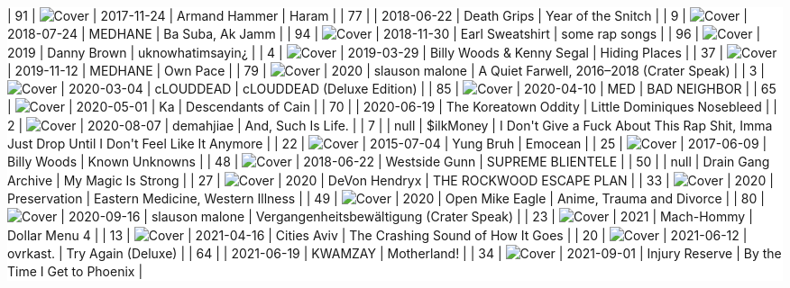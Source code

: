 | 91 | ![Cover](https://i.discogs.com/Ka-tC9xH9F5s3lZgbly29knpG687yVb_w5F1WTCfI1A/rs:fit/g:sm/q:40/h:150/w:150/czM6Ly9kaXNjb2dz/LWRhdGFiYXNlLWlt/YWdlcy9SLTEyMjUx/MTQyLTE1MzI5OTQx/ODItMTc2OS5qcGVn.jpeg) | 2017-11-24 | Armand Hammer | Haram |
| 77 |  | 2018-06-22 | Death Grips | Year of the Snitch |
| 9 | ![Cover](https://i.discogs.com/LmA30CroWiGduUdPxoCCOZj4-C1CPckPFnqhYYSzw5U/rs:fit/g:sm/q:40/h:150/w:150/czM6Ly9kaXNjb2dz/LWRhdGFiYXNlLWlt/YWdlcy9SLTEyODY4/NDk0LTE1NDM1MDY4/ODAtMzcwOS5qcGVn.jpeg) | 2018-07-24 | MEDHANE | Ba Suba, Ak Jamm |
| 94 | ![Cover](https://i.discogs.com/btVrR0ZNIx1v9CDw-cI73xMv_5Hz8DT2q1-dBS3b6K8/rs:fit/g:sm/q:40/h:150/w:150/czM6Ly9kaXNjb2dz/LWRhdGFiYXNlLWlt/YWdlcy9SLTEyODcx/NTk4LTE1NDQyNjcz/ODMtNDkzMy5qcGVn.jpeg) | 2018-11-30 | Earl Sweatshirt | some rap songs |
| 96 | ![Cover](https://i.discogs.com/XaeoayS9wkPBMdnYwES6IyX8ojabNua7rROJiTE-R00/rs:fit/g:sm/q:40/h:150/w:150/czM6Ly9kaXNjb2dz/LWRhdGFiYXNlLWlt/YWdlcy9SLTE0MjI5/NTIyLTE1NzAzMDY2/ODAtMjkxMS5qcGVn.jpeg) | 2019 | Danny Brown | uknowhatimsayin¿ |
| 4 | ![Cover](https://i.discogs.com/LF3F3qYtzCdw16oRnHWrohT4d4zWpPokDOv-MHPtUQw/rs:fit/g:sm/q:40/h:150/w:150/czM6Ly9kaXNjb2dz/LWRhdGFiYXNlLWlt/YWdlcy9SLTEzNDQ0/OTk4LTE1NTQzMzY2/NTctMzA1Ny5qcGVn.jpeg) | 2019-03-29 | Billy Woods &amp; Kenny Segal | Hiding Places |
| 37 | ![Cover](https://i.discogs.com/1WKHvWsSX5nqxkI-L0qyM7_XVV3-Dn3VUTz5RlA0JEA/rs:fit/g:sm/q:40/h:150/w:150/czM6Ly9kaXNjb2dz/LWRhdGFiYXNlLWlt/YWdlcy9SLTE1NTcy/NDc4LTE1OTM4NDYy/MjUtNjYxNC5qcGVn.jpeg) | 2019-11-12 | MEDHANE | Own Pace |
| 79 | ![Cover](https://i.discogs.com/eSSBMgT2jms0z0aW9SI1VvjixK0jWUes_z2q2KYlNaY/rs:fit/g:sm/q:40/h:150/w:150/czM6Ly9kaXNjb2dz/LWRhdGFiYXNlLWlt/YWdlcy9SLTIyODM5/NzczLTE2NDk2NTg3/NzQtODQ1Mi5qcGVn.jpeg) | 2020 | slauson malone | A Quiet Farwell, 2016–2018 (Crater Speak) |
| 3 | ![Cover](https://i.discogs.com/_rG25FUiuP2P4DV15qb1N6aQTMHZhb7PTNAy8n6nNpA/rs:fit/g:sm/q:40/h:150/w:150/czM6Ly9kaXNjb2dz/LWRhdGFiYXNlLWlt/YWdlcy9SLTE1MDAy/ODc3LTE1ODUzNjk2/MzUtMTY5NC5qcGVn.jpeg) | 2020-03-04 | cLOUDDEAD | cLOUDDEAD (Deluxe Edition) |
| 85 | ![Cover](https://i.discogs.com/5yUi6VZG1XV4d6NOkZ6UrWBY8hQDbasQfNTLA8Bfkgw/rs:fit/g:sm/q:40/h:150/w:150/czM6Ly9kaXNjb2dz/LWRhdGFiYXNlLWlt/YWdlcy9SLTEwNzQ4/NzQ1LTE1MDM1OTkx/NjMtNjk4Ny5qcGVn.jpeg) | 2020-04-10 | MED | BAD NEIGHBOR |
| 65 | ![Cover](https://i.discogs.com/knSQOayGICjDmrU6rullu31U-Bx_30z3iFBmQRGG8fM/rs:fit/g:sm/q:40/h:150/w:150/czM6Ly9kaXNjb2dz/LWRhdGFiYXNlLWlt/YWdlcy9SLTE1MzIy/NDgzLTE1ODk3MjEz/NTctMzg1Ni53ZWJw.jpeg) | 2020-05-01 | Ka | Descendants of Cain |
| 70 |  | 2020-06-19 | The Koreatown Oddity | Little Dominiques Nosebleed |
| 2 | ![Cover](https://i.discogs.com/HMoMHDugbMuLsztdW0FAgoGCeeceXR--N0Ui_rG6410/rs:fit/g:sm/q:40/h:150/w:150/czM6Ly9kaXNjb2dz/LWRhdGFiYXNlLWlt/YWdlcy9SLTE4MzAw/NDM2LTE2MTg0NDI4/NDEtMzMxNS5qcGVn.jpeg) | 2020-08-07 | demahjiae | And, Such Is Life. |
| 7 |  | null | $ilkMoney | I Don't Give a Fuck About This Rap Shit, Imma Just Drop Until I Don't Feel Like It Anymore |
| 22 | ![Cover](https://i.discogs.com/SYVvWcFXw5zA7yzbfG_NPRVu0gtzTSQiqi8MMw9fjeQ/rs:fit/g:sm/q:40/h:150/w:150/czM6Ly9kaXNjb2dz/LWRhdGFiYXNlLWlt/YWdlcy9SLTIwODM4/ODU2LTE2MzU5NTgx/OTItMjM0Mi5qcGVn.jpeg) | 2015-07-04 | Yung Bruh | Emocean |
| 25 | ![Cover](https://i.discogs.com/xl4JDrjw8RWvF6SnaEre68fWVBYeM4Ob8RmSZpdAI1I/rs:fit/g:sm/q:40/h:150/w:150/czM6Ly9kaXNjb2dz/LWRhdGFiYXNlLWlt/YWdlcy9SLTEwNDcw/ODc5LTE2ODcwOTUy/NzAtNTY5My5qcGVn.jpeg) | 2017-06-09 | Billy Woods | Known Unknowns |
| 48 | ![Cover](https://i.discogs.com/ZWKEbn8XxrLgIQS17W6Dkhtg5O2q2VhKQSTr9Oh6mpo/rs:fit/g:sm/q:40/h:150/w:150/czM6Ly9kaXNjb2dz/LWRhdGFiYXNlLWlt/YWdlcy9SLTEyMTkz/MTc3LTE1MzAxODE3/NjQtMjQzMS5qcGVn.jpeg) | 2018-06-22 | Westside Gunn | SUPREME BLIENTELE |
| 50 |  | null | Drain Gang Archive | My Magic Is Strong |
| 27 | ![Cover](https://i.discogs.com/pePJtM8EOuC3_oRMltCpZDA9ife2-v4jrA88f54MVRE/rs:fit/g:sm/q:40/h:150/w:150/czM6Ly9kaXNjb2dz/LWRhdGFiYXNlLWlt/YWdlcy9SLTE1MDQ2/NzMxLTE1ODU5Njgy/MjctOTI0OS5qcGVn.jpeg) | 2020 | DeVon Hendryx | THE ROCKWOOD ESCAPE PLAN |
| 33 | ![Cover](https://i.discogs.com/LDbWowZPGnM6p_IU6UxboKYk0fljj0nGrvA7wgcMtjA/rs:fit/g:sm/q:40/h:150/w:150/czM6Ly9kaXNjb2dz/LWRhdGFiYXNlLWlt/YWdlcy9SLTE1ODky/MjM4LTE1OTk2OTM2/MzQtMTMzOS5qcGVn.jpeg) | 2020 | Preservation | Eastern Medicine, Western Illness |
| 49 | ![Cover](https://i.discogs.com/GLDiCWmquORbH-XbVI-5uiz1XhgF4tPSS_NTT0a5-Vs/rs:fit/g:sm/q:40/h:150/w:150/czM6Ly9kaXNjb2dz/LWRhdGFiYXNlLWlt/YWdlcy9SLTIyMTA1/MTU2LTE2NDQ1MTcy/MDAtNTk2OC5qcGVn.jpeg) | 2020 | Open Mike Eagle | Anime, Trauma and Divorce |
| 80 | ![Cover](https://i.discogs.com/-I7p_pbGi_aNvJdbLio2DJ8vn-hClzzXk0uv2FU0V7M/rs:fit/g:sm/q:40/h:150/w:150/czM6Ly9kaXNjb2dz/LWRhdGFiYXNlLWlt/YWdlcy9SLTE1OTUx/NzUzLTE2MDA3OTgz/MzItOTIyOS5qcGVn.jpeg) | 2020-09-16 | slauson malone | Vergangenheitsbewältigung (Crater Speak) |
| 23 | ![Cover](https://i.discogs.com/-5Q4JCdFJALL8kM8KQjuGaqmNqI-oSSzP7zaDZiEXck/rs:fit/g:sm/q:40/h:150/w:150/czM6Ly9kaXNjb2dz/LWRhdGFiYXNlLWlt/YWdlcy9SLTEyNDc2/NTI5LTE1MzYwNTMz/MjQtNjM1OS5qcGVn.jpeg) | 2021 | Mach-Hommy | Dollar Menu 4 |
| 13 | ![Cover](https://i.discogs.com/KLBV3RB8YIF1q_buVJzfizoQzMdLE3Nn0kIyDRTUDRQ/rs:fit/g:sm/q:40/h:150/w:150/czM6Ly9kaXNjb2dz/LWRhdGFiYXNlLWlt/YWdlcy9SLTE5NzY4/ODIyLTE2MjgyODA1/MDctMTIzMi5qcGVn.jpeg) | 2021-04-16 | Cities Aviv | The Crashing Sound of How It Goes |
| 20 | ![Cover](https://i.discogs.com/pkOMzw2v9PIed_xcEP2zi7supAWi4TJxb3j8vjoVSwg/rs:fit/g:sm/q:40/h:150/w:150/czM6Ly9kaXNjb2dz/LWRhdGFiYXNlLWlt/YWdlcy9SLTIwNDQy/OTQwLTE2MzMxNTY4/MjUtODg0Ny5qcGVn.jpeg) | 2021-06-12 | ovrkast. | Try Again (Deluxe) |
| 64 |  | 2021-06-19 | KWAMZAY | Motherland! |
| 34 | ![Cover](https://i.discogs.com/-9sTia7iBS2t_0IoVADyAUkwkbSpYnFsSL0KPzBMScg/rs:fit/g:sm/q:40/h:150/w:150/czM6Ly9kaXNjb2dz/LWRhdGFiYXNlLWlt/YWdlcy9SLTIwMzI5/OTMzLTE2MzIzMzYy/NDktNDU2MC5wbmc.jpeg) | 2021-09-01 | Injury Reserve | By the Time I Get to Phoenix |